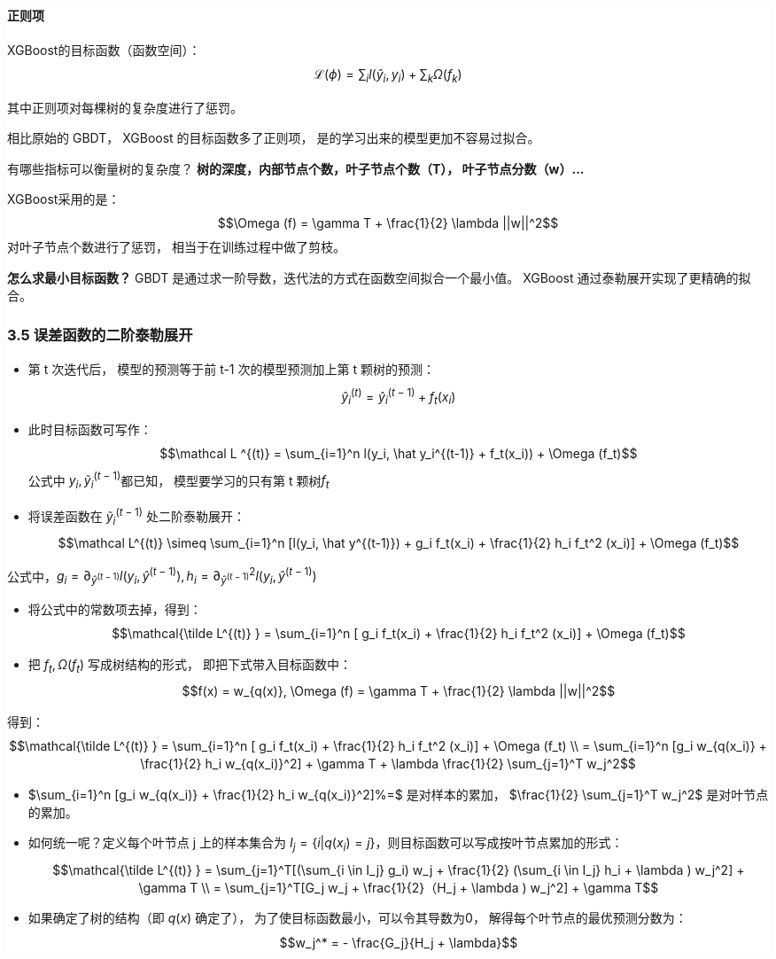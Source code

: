 #### 正则项
XGBoost的目标函数（函数空间）：
$$\mathcal L(\phi) = \sum_i l(\hat y_i, y_i) + \sum_k \Omega (f_k)$$

其中正则项对每棵树的复杂度进行了惩罚。

相比原始的 GBDT， XGBoost 的目标函数多了正则项， 是的学习出来的模型更加不容易过拟合。

有哪些指标可以衡量树的复杂度？
**树的深度，内部节点个数，叶子节点个数（T）， 叶子节点分数（w）...**

XGBoost采用的是：
$$\Omega (f) = \gamma T + \frac{1}{2} \lambda ||w||^2$$
对叶子节点个数进行了惩罚， 相当于在训练过程中做了剪枝。

**怎么求最小目标函数？**
GBDT 是通过求一阶导数，迭代法的方式在函数空间拟合一个最小值。 XGBoost 通过泰勒展开实现了更精确的拟合。

### 3.5 误差函数的二阶泰勒展开
- 第 t 次迭代后， 模型的预测等于前 t-1 次的模型预测加上第 t 颗树的预测：
$$\hat y_i^{(t)} = \hat y_i^{(t-1)} + f_t (x_i)$$

- 此时目标函数可写作：
$$\mathcal L ^{(t)} = \sum_{i=1}^n l(y_i, \hat y_i^{(t-1)} + f_t(x_i)) + \Omega (f_t)$$
公式中 $y_i, \tilde y_i^{(t-1)}$都已知， 模型要学习的只有第 t 颗树$f_t$

- 将误差函数在 $\tilde y_i^{(t-1)}$ 处二阶泰勒展开：
$$\mathcal L^{(t)} \simeq \sum_{i=1}^n [l(y_i, \hat y^{(t-1)}) + g_i f_t(x_i) + \frac{1}{2} h_i f_t^2 (x_i)] + \Omega (f_t)$$

公式中，$g_i = \partial_{\hat y^{(t-1)} } l(y_i, \hat y^{(t-1)}), h_i = \partial_{\hat y^{(t-1)} }^2 l(y_i, \hat y^{(t-1)})$

- 将公式中的常数项去掉，得到：
$$\mathcal{\tilde L^{(t)} } = \sum_{i=1}^n [ g_i f_t(x_i) + \frac{1}{2} h_i f_t^2 (x_i)] + \Omega (f_t)$$

- 把 $f_t, \Omega(f_t)$ 写成树结构的形式， 即把下式带入目标函数中：
$$f(x) = w_{q(x)}, \Omega (f) = \gamma T + \frac{1}{2} \lambda ||w||^2$$

得到：
$$\mathcal{\tilde L^{(t)} } = \sum_{i=1}^n [ g_i f_t(x_i) + \frac{1}{2} h_i f_t^2 (x_i)] + \Omega (f_t) \\
= \sum_{i=1}^n [g_i w_{q(x_i)} + \frac{1}{2} h_i w_{q(x_i)}^2] + \gamma T + \lambda \frac{1}{2} \sum_{j=1}^T w_j^2$$

- $\sum_{i=1}^n [g_i w_{q(x_i)} + \frac{1}{2} h_i w_{q(x_i)}^2]%=$ 是对样本的累加， $\frac{1}{2} \sum_{j=1}^T w_j^2$ 是对叶节点的累加。

- 如何统一呢？定义每个叶节点 j 上的样本集合为 $I_j = \{ i | q(x_i) = j \}$，则目标函数可以写成按叶节点累加的形式：
$$\mathcal{\tilde L^{(t)} } = \sum_{j=1}^T[(\sum_{i \in I_j} g_i) w_j + \frac{1}{2} (\sum_{i \in I_j} h_i + \lambda ) w_j^2] + \gamma T \\
= \sum_{j=1}^T[G_j w_j + \frac{1}{2}（H_j + \lambda ) w_j^2] + \gamma T$$

- 如果确定了树的结构（即 $q(x)$ 确定了）， 为了使目标函数最小，可以令其导数为0， 解得每个叶节点的最优预测分数为：
$$w_j^* = - \frac{G_j}{H_j + \lambda}$$
